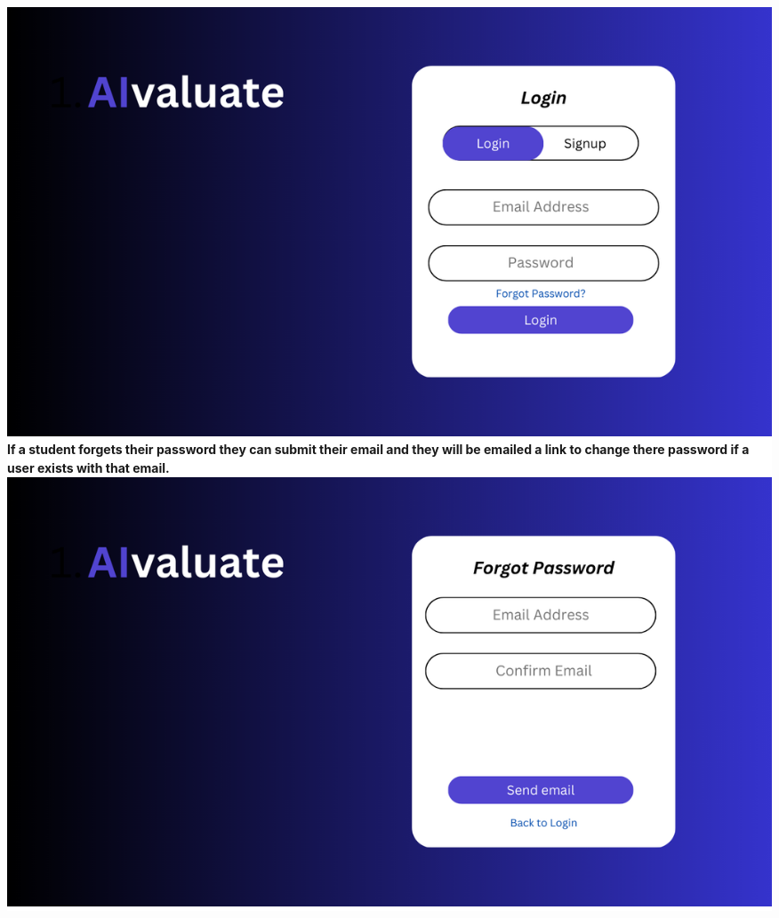 ![Login](/docs/ui-design/2.png)
**If a student forgets their password they can submit their email and they will be emailed a link to change there password if a user exists with that email.**
![Forgot Password](/docs/ui-design/3.png)
